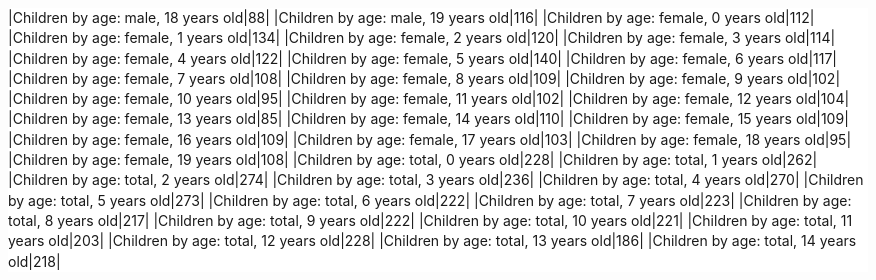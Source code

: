 |Children by age: male, 18 years old|88|
|Children by age: male, 19 years old|116|
|Children by age: female, 0 years old|112|
|Children by age: female, 1 years old|134|
|Children by age: female, 2 years old|120|
|Children by age: female, 3 years old|114|
|Children by age: female, 4 years old|122|
|Children by age: female, 5 years old|140|
|Children by age: female, 6 years old|117|
|Children by age: female, 7 years old|108|
|Children by age: female, 8 years old|109|
|Children by age: female, 9 years old|102|
|Children by age: female, 10 years old|95|
|Children by age: female, 11 years old|102|
|Children by age: female, 12 years old|104|
|Children by age: female, 13 years old|85|
|Children by age: female, 14 years old|110|
|Children by age: female, 15 years old|109|
|Children by age: female, 16 years old|109|
|Children by age: female, 17 years old|103|
|Children by age: female, 18 years old|95|
|Children by age: female, 19 years old|108|
|Children by age: total, 0 years old|228|
|Children by age: total, 1 years old|262|
|Children by age: total, 2 years old|274|
|Children by age: total, 3 years old|236|
|Children by age: total, 4 years old|270|
|Children by age: total, 5 years old|273|
|Children by age: total, 6 years old|222|
|Children by age: total, 7 years old|223|
|Children by age: total, 8 years old|217|
|Children by age: total, 9 years old|222|
|Children by age: total, 10 years old|221|
|Children by age: total, 11 years old|203|
|Children by age: total, 12 years old|228|
|Children by age: total, 13 years old|186|
|Children by age: total, 14 years old|218|